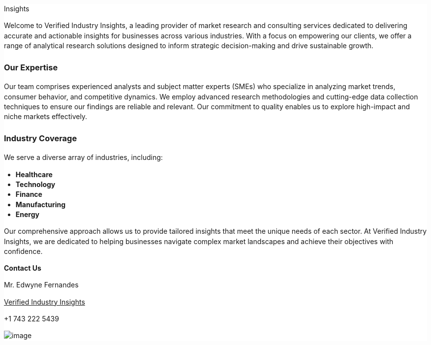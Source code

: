 Insights</h3><p>Welcome to Verified Industry Insights, a leading provider of market research and consulting services dedicated to delivering accurate and actionable insights for businesses across various industries. With a focus on empowering our clients, we offer a range of analytical research solutions designed to inform strategic decision-making and drive sustainable growth.</p><h3>Our Expertise</h3><p>Our team comprises experienced analysts and subject matter experts (SMEs) who specialize in analyzing market trends, consumer behavior, and competitive dynamics. We employ advanced research methodologies and cutting-edge data collection techniques to ensure our findings are reliable and relevant. Our commitment to quality enables us to explore high-impact and niche markets effectively.</p><h3>Industry Coverage</h3><p>We serve a diverse array of industries, including:</p><ul><li><strong>Healthcare</strong></li><li><strong>Technology</strong></li><li><strong>Finance</strong></li><li><strong>Manufacturing</strong></li><li><strong>Energy</strong></li></ul><p>Our comprehensive approach allows us to provide tailored insights that meet the unique needs of each sector. At Verified Industry Insights, we are dedicated to helping businesses navigate complex market landscapes and achieve their objectives with confidence.</p><p><strong>Contact Us</strong></p><p>Mr. Edwyne Fernandes</p><p><a href="https://www.verifiedindustryinsights.com/">Verified Industry Insights</a></p><p>+1 743 222 5439</p>
![image](https://github.com/user-attachments/assets/d0427dc7-80f0-4496-85ae-aaf5f9c2b75f)
